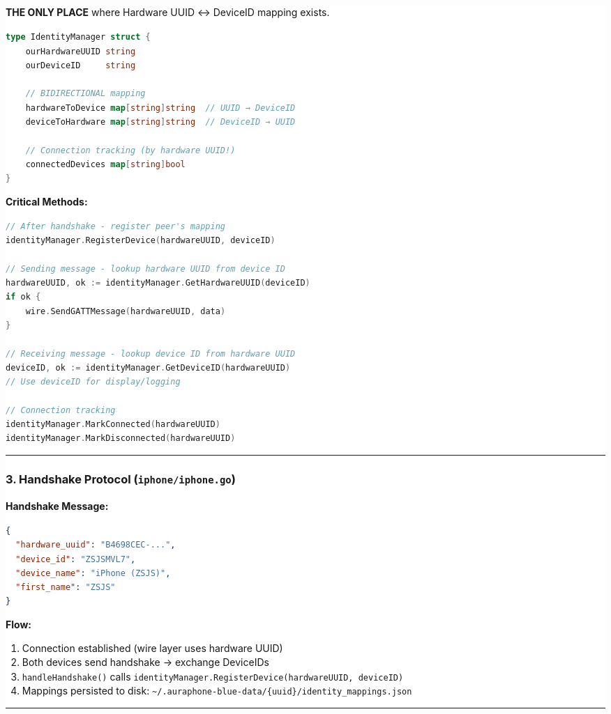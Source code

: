 **THE ONLY PLACE** where Hardware UUID ↔ DeviceID mapping exists.

```go
type IdentityManager struct {
    ourHardwareUUID string
    ourDeviceID     string

    // BIDIRECTIONAL mapping
    hardwareToDevice map[string]string  // UUID → DeviceID
    deviceToHardware map[string]string  // DeviceID → UUID

    // Connection tracking (by hardware UUID!)
    connectedDevices map[string]bool
}
```

**Critical Methods:**

```go
// After handshake - register peer's mapping
identityManager.RegisterDevice(hardwareUUID, deviceID)

// Sending message - lookup hardware UUID from device ID
hardwareUUID, ok := identityManager.GetHardwareUUID(deviceID)
if ok {
    wire.SendGATTMessage(hardwareUUID, data)
}

// Receiving message - lookup device ID from hardware UUID
deviceID, ok := identityManager.GetDeviceID(hardwareUUID)
// Use deviceID for display/logging

// Connection tracking
identityManager.MarkConnected(hardwareUUID)
identityManager.MarkDisconnected(hardwareUUID)
```

---

### 3. **Handshake Protocol** (`iphone/iphone.go`)

**Handshake Message:**
```json
{
  "hardware_uuid": "B4698CEC-...",
  "device_id": "ZSJSMVL7",
  "device_name": "iPhone (ZSJS)",
  "first_name": "ZSJS"
}
```

**Flow:**
1. Connection established (wire layer uses hardware UUID)
2. Both devices send handshake → exchange DeviceIDs
3. `handleHandshake()` calls `identityManager.RegisterDevice(hardwareUUID, deviceID)`
4. Mappings persisted to disk: `~/.auraphone-blue-data/{uuid}/identity_mappings.json`

---